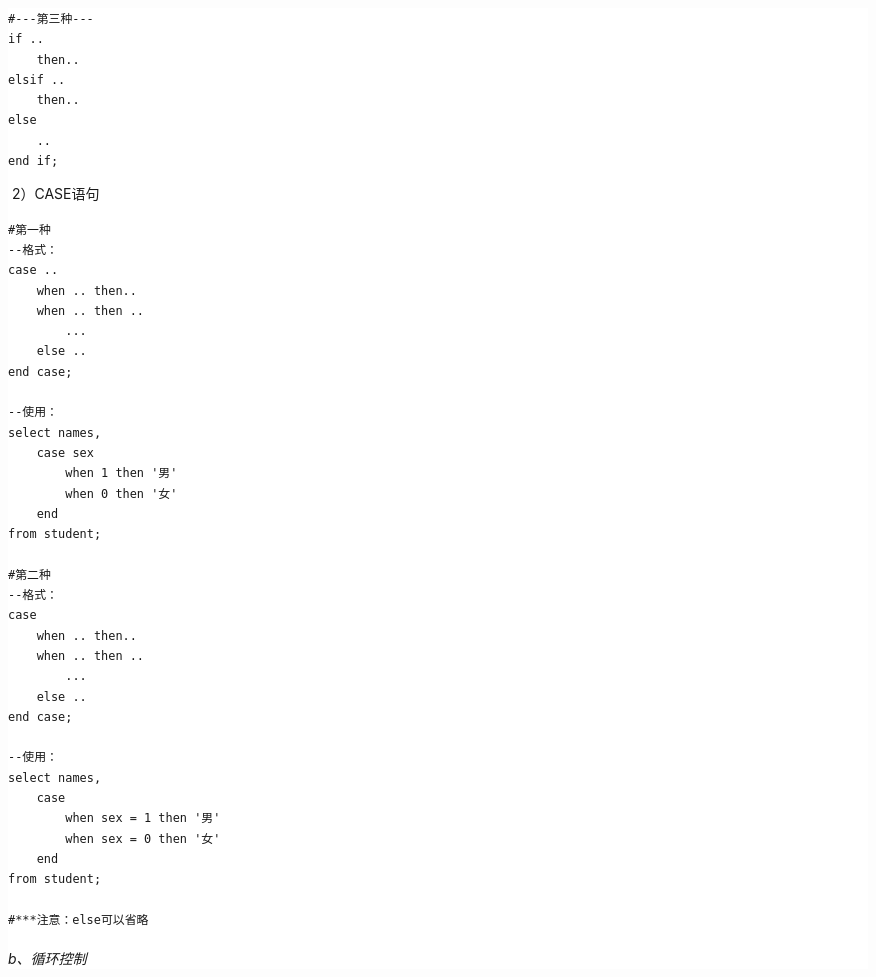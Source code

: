 ```
#---第三种---
if ..
	then..
elsif ..
	then..
else
	..
end if;
```

​		2）CASE语句

```
#第一种
--格式：
case ..
	when .. then..
	when .. then ..
		...
	else .. 
end case;

--使用：
select names,
	case sex
	    when 1 then '男'
	    when 0 then '女'
	end 
from student;

#第二种
--格式：
case 
	when .. then..
	when .. then ..
		...
	else ..
end case;

--使用：
select names,
	case 
	    when sex = 1 then '男'
	    when sex = 0 then '女'
	end
from student;

#***注意：else可以省略
```

###### 	b、循环控制
